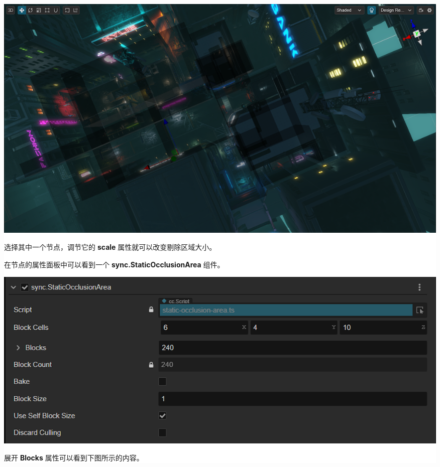 ![05.png](./images/05.png)

选择其中一个节点，调节它的 **scale** 属性就可以改变剔除区域大小。

在节点的属性面板中可以看到一个 **sync.StaticOcclusionArea** 组件。

![06.png](./images/06.png)

展开 **Blocks** 属性可以看到下图所示的内容。
